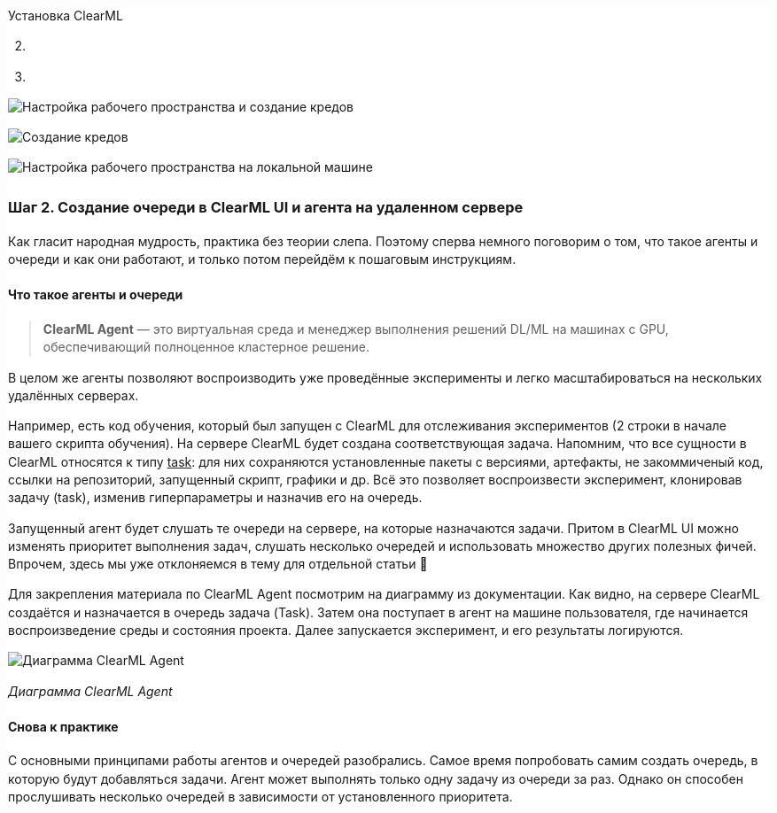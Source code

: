 Установка ClearML

2. [](https://app.clear.ml/login)
    
3. [](https://app.clear.ml/settings/workspace-configuration)
    

![Настройка рабочего пространства и создание кредов](https://habrastorage.org/r/w1560/getpro/habr/upload_files/b30/dd1/bd7/b30dd1bd792dcd1b731b5087032243c9.png "Настройка рабочего пространства и создание кредов")

![Создание кредов](https://habrastorage.org/r/w1560/getpro/habr/upload_files/084/8bd/1c6/0848bd1c63405a4582d6919c236e3205.png "Создание кредов")

  
  
  

![Настройка рабочего пространства на локальной машине](https://habrastorage.org/r/w1560/getpro/habr/upload_files/857/0bd/77a/8570bd77af26837fe9139681a7542049.png "Настройка рабочего пространства на локальной машине")

  
  
  
  
  

### Шаг 2. Создание очереди в СlearML UI и агента на удаленном cервере

Как гласит народная мудрость, практика без теории слепа. Поэтому сперва немного поговорим о том, что такое агенты и очереди и как они работают, и только потом перейдём к пошаговым инструкциям. 

#### Что такое агенты и очереди 

> **ClearML Agent** — это виртуальная среда и менеджер выполнения решений DL/ML на машинах с GPU, обеспечивающий полноценное кластерное решение.

В целом же агенты позволяют воспроизводить уже проведённые эксперименты и легко масштабироваться на нескольких удалённых серверах.

Например, есть код обучения, который был запущен с ClearML для отслеживания экспериментов (2 строки в начале вашего скрипта обучения). На сервере ClearML будет создана соответствующая задача. Напомним, что все сущности в СlearML относятся к типу [task](https://clear.ml/docs/latest/docs/fundamentals/task/): для них сохраняются установленные пакеты с версиями, артефакты, не закоммиченый код, ссылки на репозиторий, запущенный скрипт, графики и др. Всё это позволяет воспроизвести эксперимент, клонировав задачу (task), изменив гиперпараметры и назначив его на очередь. 

Запущенный агент будет слушать те очереди на сервере, на которые назначаются задачи. Притом в ClearML UI можно изменять приоритет выполнения задач, слушать несколько очередей и использовать множество других полезных фичей. Впрочем, здесь мы уже отклоняемся в тему для отдельной статьи 🙂

Для закрепления материала по ClearML Agent посмотрим на диаграмму из документации. Как видно, на сервере ClearML создаётся и назначается в очередь задача (Task). Затем она поступает в агент на машине пользователя, где начинается воспроизведение среды и состояния проекта. Далее запускается эксперимент, и его результаты логируются.

![Диаграмма ClearML Agent](https://habrastorage.org/r/w1560/getpro/habr/upload_files/cde/2e2/b90/cde2e2b90bc11bfd538f4bcbc1c52b29.png "Диаграмма ClearML Agent")

_Диаграмма ClearML Agent_

#### Снова к практике 

С основными принципами работы агентов и очередей разобрались. Самое время попробовать самим создать очередь, в которую будут добавляться задачи. Агент может выполнять только одну задачу из очереди за раз. Однако он способен прослушивать несколько очередей в зависимости от установленного приоритета.
